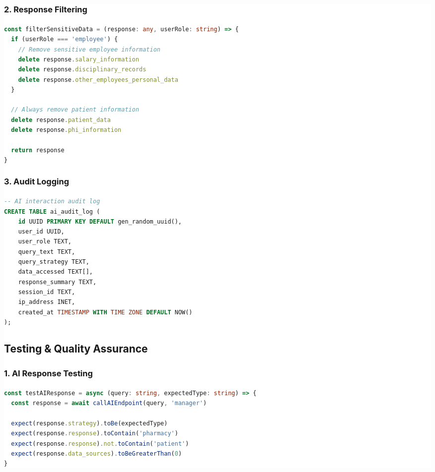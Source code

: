 ```typescript
```

### 2. Response Filtering
```typescript
const filterSensitiveData = (response: any, userRole: string) => {
  if (userRole === 'employee') {
    // Remove sensitive employee information
    delete response.salary_information
    delete response.disciplinary_records
    delete response.other_employees_personal_data
  }
  
  // Always remove patient information
  delete response.patient_data
  delete response.phi_information
  
  return response
}
```

### 3. Audit Logging
```sql
-- AI interaction audit log
CREATE TABLE ai_audit_log (
    id UUID PRIMARY KEY DEFAULT gen_random_uuid(),
    user_id UUID,
    user_role TEXT,
    query_text TEXT,
    query_strategy TEXT,
    data_accessed TEXT[],
    response_summary TEXT,
    session_id TEXT,
    ip_address INET,
    created_at TIMESTAMP WITH TIME ZONE DEFAULT NOW()
);
```

## Testing & Quality Assurance

### 1. AI Response Testing
```typescript
const testAIResponse = async (query: string, expectedType: string) => {
  const response = await callAIEndpoint(query, 'manager')
  
  expect(response.strategy).toBe(expectedType)
  expect(response.response).toContain('pharmacy')
  expect(response.response).not.toContain('patient')
  expect(response.data_sources).toBeGreaterThan(0)
}
```
